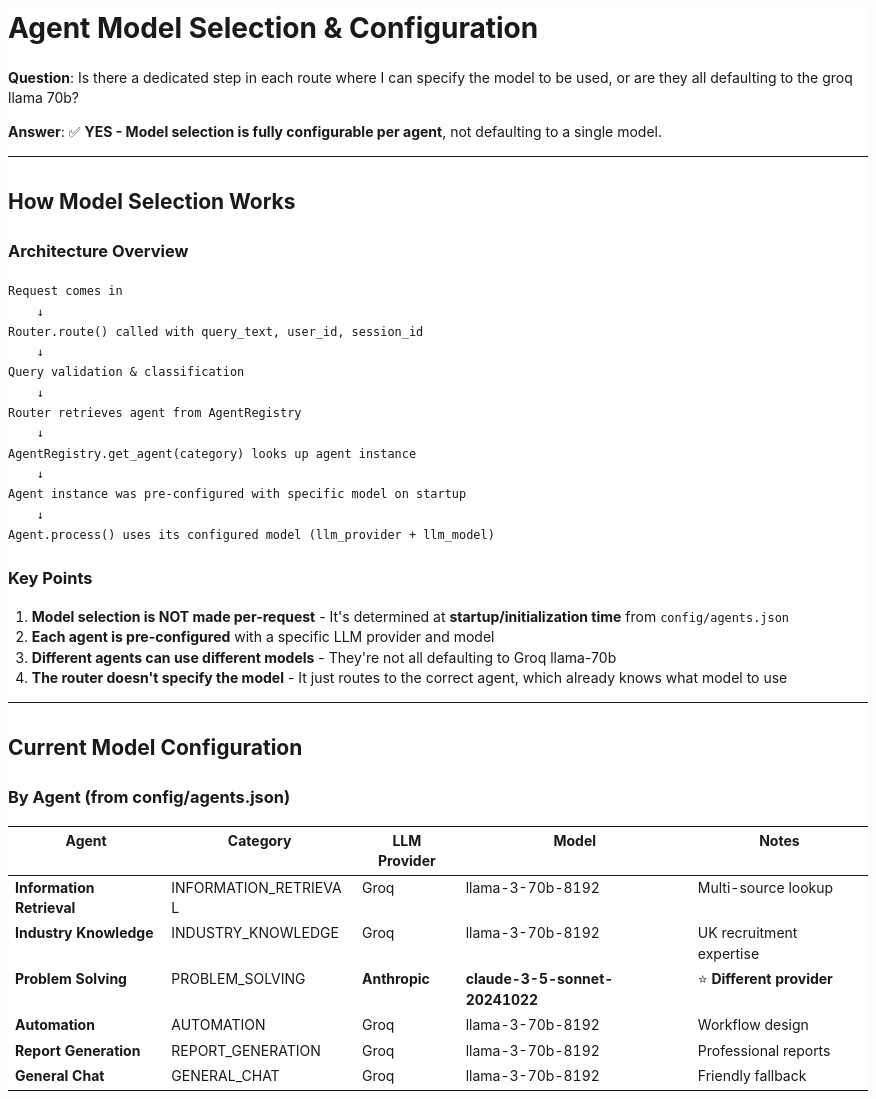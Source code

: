 # Agent Model Selection & Configuration

**Question**: Is there a dedicated step in each route where I can specify the model to be used, or are they all defaulting to the groq llama 70b?

**Answer**: ✅ **YES - Model selection is fully configurable per agent**, not defaulting to a single model.

---

## How Model Selection Works

### Architecture Overview

```
Request comes in
    ↓
Router.route() called with query_text, user_id, session_id
    ↓
Query validation & classification
    ↓
Router retrieves agent from AgentRegistry
    ↓
AgentRegistry.get_agent(category) looks up agent instance
    ↓
Agent instance was pre-configured with specific model on startup
    ↓
Agent.process() uses its configured model (llm_provider + llm_model)
```

### Key Points

1. **Model selection is NOT made per-request** - It's determined at **startup/initialization time** from `config/agents.json`
2. **Each agent is pre-configured** with a specific LLM provider and model
3. **Different agents can use different models** - They're not all defaulting to Groq llama-70b
4. **The router doesn't specify the model** - It just routes to the correct agent, which already knows what model to use

---

## Current Model Configuration

### By Agent (from config/agents.json)

| Agent | Category | LLM Provider | Model | Notes |
|-------|----------|--------------|-------|-------|
| **Information Retrieval** | INFORMATION_RETRIEVAL | Groq | llama-3-70b-8192 | Multi-source lookup |
| **Industry Knowledge** | INDUSTRY_KNOWLEDGE | Groq | llama-3-70b-8192 | UK recruitment expertise |
| **Problem Solving** | PROBLEM_SOLVING | **Anthropic** | **claude-3-5-sonnet-20241022** | ⭐ **Different provider** |
| **Automation** | AUTOMATION | Groq | llama-3-70b-8192 | Workflow design |
| **Report Generation** | REPORT_GENERATION | Groq | llama-3-70b-8192 | Professional reports |
| **General Chat** | GENERAL_CHAT | Groq | llama-3-70b-8192 | Friendly fallback |
